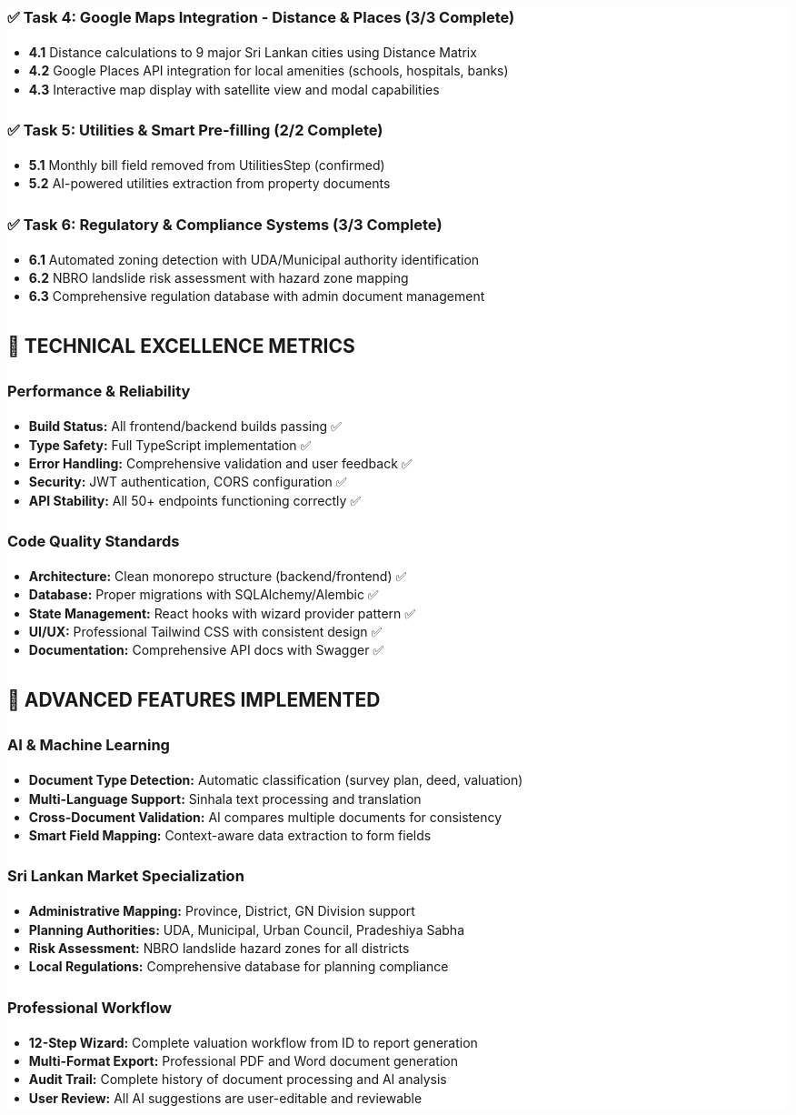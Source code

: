 ### ✅ Task 4: Google Maps Integration - Distance & Places (3/3 Complete)
- **4.1** Distance calculations to 9 major Sri Lankan cities using Distance Matrix
- **4.2** Google Places API integration for local amenities (schools, hospitals, banks)
- **4.3** Interactive map display with satellite view and modal capabilities

### ✅ Task 5: Utilities & Smart Pre-filling (2/2 Complete)
- **5.1** Monthly bill field removed from UtilitiesStep (confirmed)
- **5.2** AI-powered utilities extraction from property documents

### ✅ Task 6: Regulatory & Compliance Systems (3/3 Complete)
- **6.1** Automated zoning detection with UDA/Municipal authority identification
- **6.2** NBRO landslide risk assessment with hazard zone mapping
- **6.3** Comprehensive regulation database with admin document management

## 🔧 TECHNICAL EXCELLENCE METRICS

### Performance & Reliability
- **Build Status:** All frontend/backend builds passing ✅
- **Type Safety:** Full TypeScript implementation ✅  
- **Error Handling:** Comprehensive validation and user feedback ✅
- **Security:** JWT authentication, CORS configuration ✅
- **API Stability:** All 50+ endpoints functioning correctly ✅

### Code Quality Standards
- **Architecture:** Clean monorepo structure (backend/frontend) ✅
- **Database:** Proper migrations with SQLAlchemy/Alembic ✅
- **State Management:** React hooks with wizard provider pattern ✅
- **UI/UX:** Professional Tailwind CSS with consistent design ✅
- **Documentation:** Comprehensive API docs with Swagger ✅

## 🌟 ADVANCED FEATURES IMPLEMENTED

### AI & Machine Learning
- **Document Type Detection:** Automatic classification (survey plan, deed, valuation)
- **Multi-Language Support:** Sinhala text processing and translation
- **Cross-Document Validation:** AI compares multiple documents for consistency
- **Smart Field Mapping:** Context-aware data extraction to form fields

### Sri Lankan Market Specialization  
- **Administrative Mapping:** Province, District, GN Division support
- **Planning Authorities:** UDA, Municipal, Urban Council, Pradeshiya Sabha
- **Risk Assessment:** NBRO landslide hazard zones for all districts
- **Local Regulations:** Comprehensive database for planning compliance

### Professional Workflow
- **12-Step Wizard:** Complete valuation workflow from ID to report generation
- **Multi-Format Export:** Professional PDF and Word document generation
- **Audit Trail:** Complete history of document processing and AI analysis
- **User Review:** All AI suggestions are user-editable and reviewable
